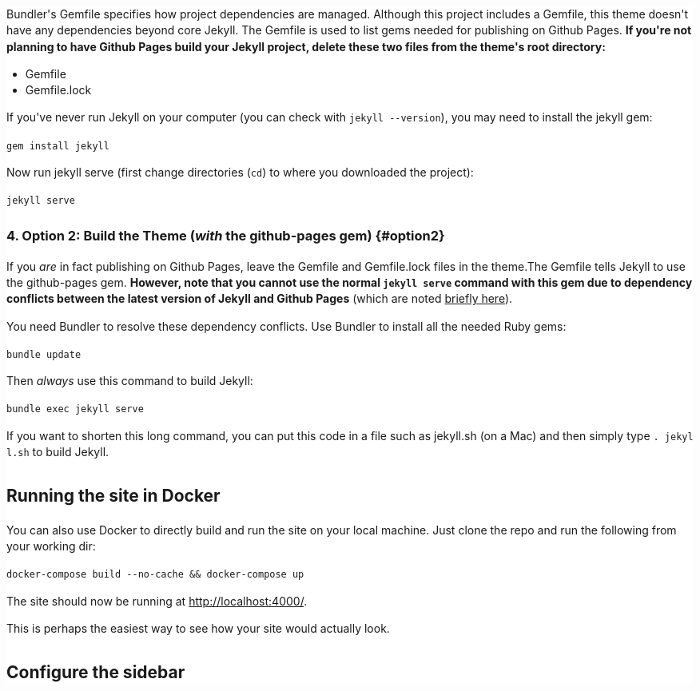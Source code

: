 Bundler's Gemfile specifies how project dependencies are managed. Although this project includes a Gemfile, this theme doesn't have any dependencies beyond core Jekyll. The Gemfile is used to list gems needed for publishing on Github Pages. **If you're not planning to have Github Pages build your Jekyll project, delete these two files from the theme's root directory:**

* Gemfile
* Gemfile.lock

If you've never run Jekyll on your computer (you can check with `jekyll --version`), you may need to install the jekyll gem:

```
gem install jekyll
```

Now run jekyll serve (first change directories (`cd`) to where you downloaded the project):

```
jekyll serve
```

### 4. Option 2: Build the Theme (*with* the github-pages gem) {#option2}

If you *are* in fact publishing on Github Pages, leave the Gemfile and Gemfile.lock files in the theme.The Gemfile tells Jekyll to use the github-pages gem. **However, note that you cannot use the normal `jekyll serve` command with this gem due to dependency conflicts between the latest version of Jekyll and Github Pages** (which are noted [briefly here](https://help.github.com/articles/setting-up-your-github-pages-site-locally-with-jekyll/)).

You need Bundler to resolve these dependency conflicts. Use Bundler to install all the needed Ruby gems:

```
bundle update
```

Then *always* use this command to build Jekyll:

```
bundle exec jekyll serve
```

If you want to shorten this long command, you can put this code in a file such as jekyll.sh (on a Mac) and then simply type `. jekyll.sh` to build Jekyll.

## Running the site in Docker

You can also use Docker to directly build and run the site on your local machine. Just clone the repo and run the following from your working dir:
```
docker-compose build --no-cache && docker-compose up
```
The site should now be running at [http://localhost:4000/](http://localhost:4000/).

This is perhaps the easiest way to see how your site would actually look.

## Configure the sidebar
